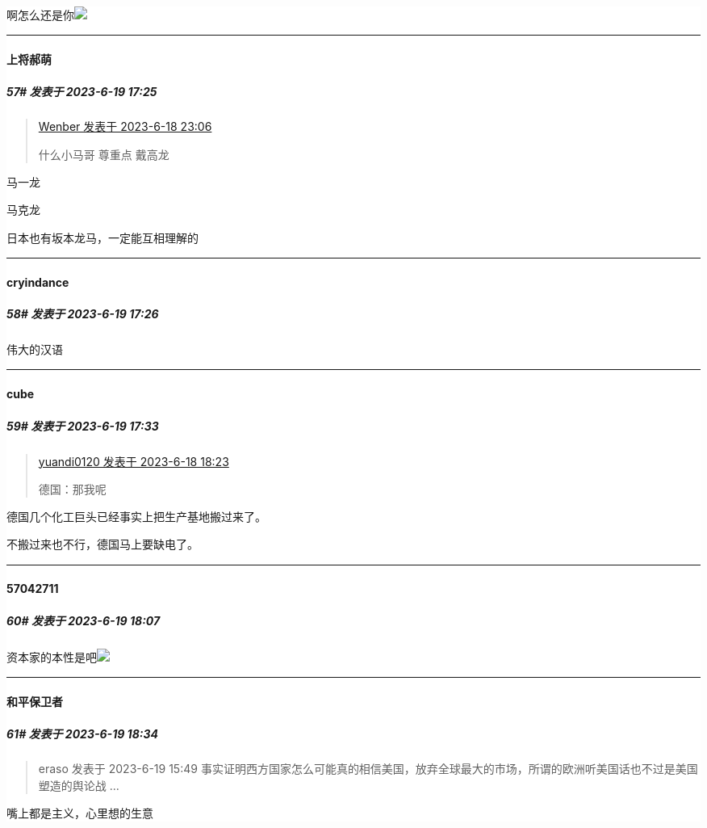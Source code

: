 啊怎么还是你<img src="https://static.saraba1st.com/image/smiley/face2017/108.png" referrerpolicy="no-referrer">

*****

####  上将郝萌  
##### 57#       发表于 2023-6-19 17:25

<blockquote><a href="httphttps://bbs.saraba1st.com/2b/forum.php?mod=redirect&amp;goto=findpost&amp;pid=61337201&amp;ptid=2140537" target="_blank">Wenber 发表于 2023-6-18 23:06</a>

什么小马哥 尊重点 戴高龙</blockquote>
马一龙

马克龙

日本也有坂本龙马，一定能互相理解的

*****

####  cryindance  
##### 58#       发表于 2023-6-19 17:26

伟大的汉语

*****

####  cube  
##### 59#       发表于 2023-6-19 17:33

<blockquote><a href="httphttps://bbs.saraba1st.com/2b/forum.php?mod=redirect&amp;goto=findpost&amp;pid=61333936&amp;ptid=2140537" target="_blank">yuandi0120 发表于 2023-6-18 18:23</a>

德国：那我呢</blockquote>
德国几个化工巨头已经事实上把生产基地搬过来了。

不搬过来也不行，德国马上要缺电了。

*****

####  57042711  
##### 60#       发表于 2023-6-19 18:07

资本家的本性是吧<img src="https://static.saraba1st.com/image/smiley/face2017/059.png" referrerpolicy="no-referrer">


*****

####  和平保卫者  
##### 61#       发表于 2023-6-19 18:34

<blockquote>eraso 发表于 2023-6-19 15:49
事实证明西方国家怎么可能真的相信美国，放弃全球最大的市场，所谓的欧洲听美国话也不过是美国塑造的舆论战 ...</blockquote>
嘴上都是主义，心里想的生意

